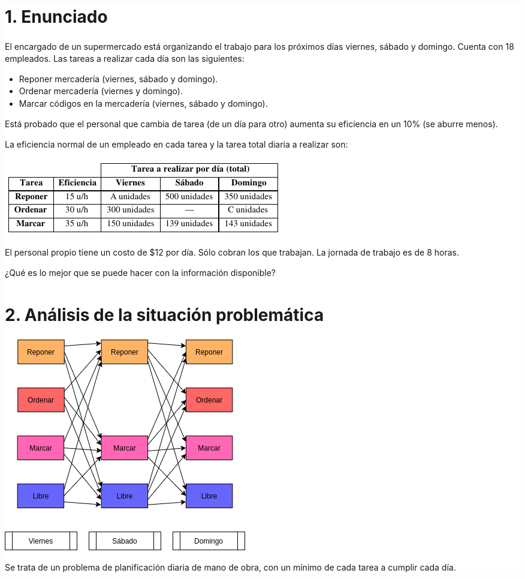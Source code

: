 # 1. Enunciado

El encargado de un supermercado está organizando el trabajo para los próximos días viernes, sábado y domingo. Cuenta con 18 empleados. Las tareas a realizar cada
día son las siguientes:
- Reponer mercadería (viernes, sábado y domingo).
- Ordenar mercadería (viernes y domingo).
- Marcar códigos en la mercadería (viernes, sábado y domingo).

Está probado que el personal que cambia de tarea (de un día para otro) aumenta su eficiencia en un 10% (se aburre menos).

La eficiencia normal de un empleado en cada tarea y la tarea total diaria a realizar son:

![](2.17_tabla.png)

El personal propio tiene un costo de $12 por día. Sólo cobran los que trabajan. La jornada de trabajo es de 8 horas.

¿Qué es lo mejor que se puede hacer con la información disponible?


# 2. Análisis de la situación problemática

![](2.17_diagrama_full.png)

Se trata de un problema de planificación diaria de mano de obra, con un mínimo de cada tarea a cumplir cada día.
